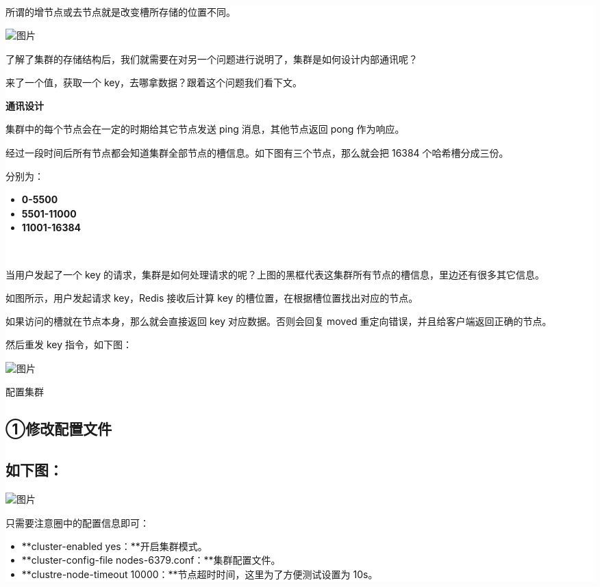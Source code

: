 所谓的增节点或去节点就是改变槽所存储的位置不同。

![图片](https://mmbiz.qpic.cn/mmbiz_png/MOwlO0INfQpNR5RETFNDrnfthqwtv7LdoFf54BmLlKXdc1Y77ChoyPic2ScSKQbz4qQr55hJ8nM5JGYCPiaY0bPA/640?wx_fmt=png&wxfrom=5&wx_lazy=1&wx_co=1)

了解了集群的存储结构后，我们就需要在对另一个问题进行说明了，集群是如何设计内部通讯呢？



来了一个值，获取一个 key，去哪拿数据？跟着这个问题我们看下文。





**通讯设计**



集群中的每个节点会在一定的时期给其它节点发送 ping 消息，其他节点返回 pong 作为响应。



经过一段时间后所有节点都会知道集群全部节点的槽信息。如下图有三个节点，那么就会把 16384 个哈希槽分成三份。



分别为：

- **0-5500**
- **5501-11000**
- **11001-16384**

![图片](data:image/gif;base64,iVBORw0KGgoAAAANSUhEUgAAAAEAAAABCAYAAAAfFcSJAAAADUlEQVQImWNgYGBgAAAABQABh6FO1AAAAABJRU5ErkJggg==)

当用户发起了一个 key 的请求，集群是如何处理请求的呢？上图的黑框代表这集群所有节点的槽信息，里边还有很多其它信息。 



如图所示，用户发起请求 key，Redis 接收后计算 key 的槽位置，在根据槽位置找出对应的节点。



如果访问的槽就在节点本身，那么就会直接返回 key 对应数据。否则会回复 moved 重定向错误，并且给客户端返回正确的节点。



然后重发 key 指令，如下图：

![图片](https://mmbiz.qpic.cn/mmbiz_png/MOwlO0INfQpNR5RETFNDrnfthqwtv7LdJm1lzFQKEiblwpLsKwCHFlpLJ0RT0NvEq6gz7K2AicOJqRk5qlhAeVXQ/640?wx_fmt=png&wxfrom=5&wx_lazy=1&wx_co=1)

配置集群



## **①修改配置文件**

##  

## 如下图：

![图片](https://mmbiz.qpic.cn/mmbiz_png/MOwlO0INfQpNR5RETFNDrnfthqwtv7LdpgFnKv05bjBuQKlctB8XmgnjibsyalCUhTlCwpJCxs8fHgDBjn7OCqg/640?wx_fmt=png&wxfrom=5&wx_lazy=1&wx_co=1)

只需要注意圈中的配置信息即可：

- **cluster-enabled yes：**开启集群模式。
- **cluster-config-file nodes-6379.conf：**集群配置文件。
- **clustre-node-timeout 10000：**节点超时时间，这里为了方便测试设置为 10s。
